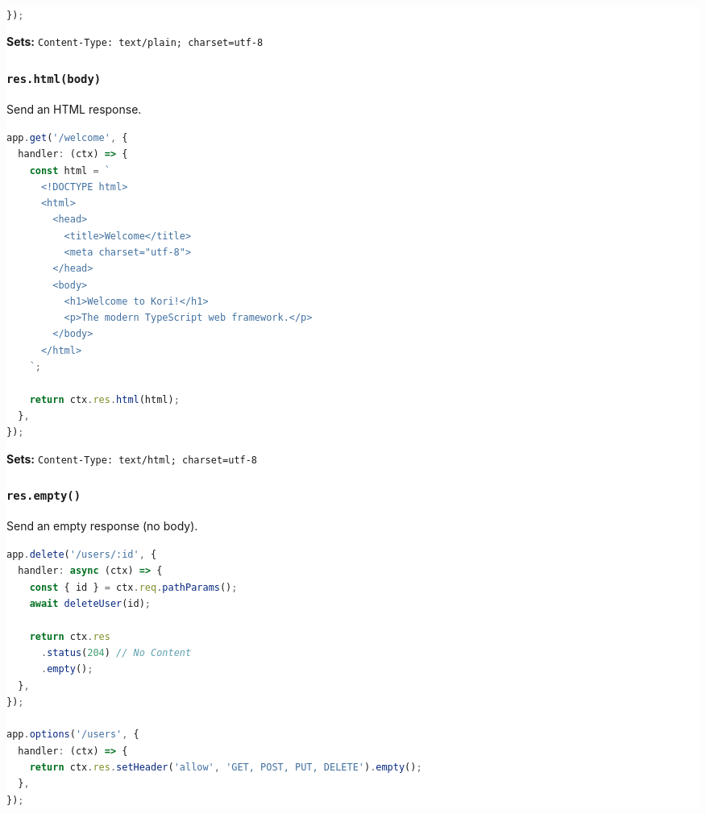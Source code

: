 ```typescript
});
```

**Sets:** `Content-Type: text/plain; charset=utf-8`

### `res.html(body)`

Send an HTML response.

```typescript
app.get('/welcome', {
  handler: (ctx) => {
    const html = `
      <!DOCTYPE html>
      <html>
        <head>
          <title>Welcome</title>
          <meta charset="utf-8">
        </head>
        <body>
          <h1>Welcome to Kori!</h1>
          <p>The modern TypeScript web framework.</p>
        </body>
      </html>
    `;

    return ctx.res.html(html);
  },
});
```

**Sets:** `Content-Type: text/html; charset=utf-8`

### `res.empty()`

Send an empty response (no body).

```typescript
app.delete('/users/:id', {
  handler: async (ctx) => {
    const { id } = ctx.req.pathParams();
    await deleteUser(id);

    return ctx.res
      .status(204) // No Content
      .empty();
  },
});

app.options('/users', {
  handler: (ctx) => {
    return ctx.res.setHeader('allow', 'GET, POST, PUT, DELETE').empty();
  },
});
```
